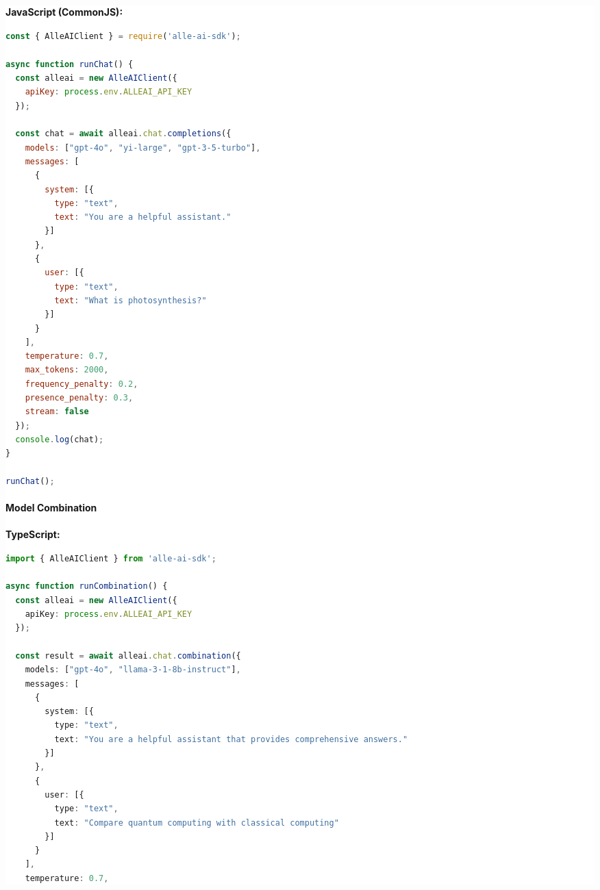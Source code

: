 **JavaScript (CommonJS):**
```javascript
const { AlleAIClient } = require('alle-ai-sdk');

async function runChat() {
  const alleai = new AlleAIClient({
    apiKey: process.env.ALLEAI_API_KEY
  });
  
  const chat = await alleai.chat.completions({
    models: ["gpt-4o", "yi-large", "gpt-3-5-turbo"],
    messages: [
      {
        system: [{
          type: "text",
          text: "You are a helpful assistant."
        }]
      },
      {
        user: [{
          type: "text",
          text: "What is photosynthesis?"
        }]
      }
    ],
    temperature: 0.7,
    max_tokens: 2000,
    frequency_penalty: 0.2,
    presence_penalty: 0.3,
    stream: false
  });
  console.log(chat);
}

runChat();
```

#### Model Combination

**TypeScript:**
```typescript
import { AlleAIClient } from 'alle-ai-sdk';

async function runCombination() {
  const alleai = new AlleAIClient({
    apiKey: process.env.ALLEAI_API_KEY
  });
  
  const result = await alleai.chat.combination({
    models: ["gpt-4o", "llama-3-1-8b-instruct"],
    messages: [
      {
        system: [{
          type: "text",
          text: "You are a helpful assistant that provides comprehensive answers."
        }]
      },
      {
        user: [{
          type: "text",
          text: "Compare quantum computing with classical computing"
        }]
      }
    ],
    temperature: 0.7,
```